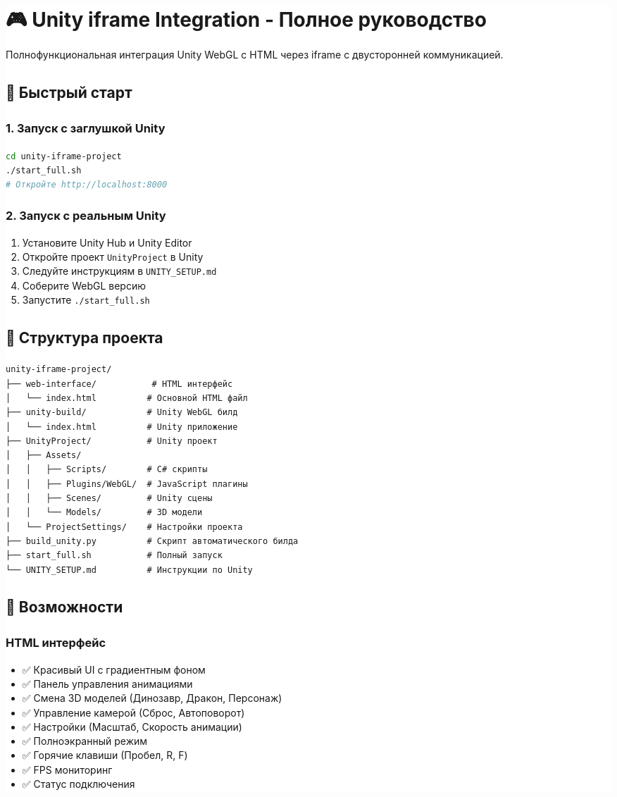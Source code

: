 # 🎮 Unity iframe Integration - Полное руководство

Полнофункциональная интеграция Unity WebGL с HTML через iframe с двусторонней коммуникацией.

## 🚀 Быстрый старт

### 1. Запуск с заглушкой Unity
```bash
cd unity-iframe-project
./start_full.sh
# Откройте http://localhost:8000
```

### 2. Запуск с реальным Unity
1. Установите Unity Hub и Unity Editor
2. Откройте проект `UnityProject` в Unity
3. Следуйте инструкциям в `UNITY_SETUP.md`
4. Соберите WebGL версию
5. Запустите `./start_full.sh`

## 📁 Структура проекта

```
unity-iframe-project/
├── web-interface/           # HTML интерфейс
│   └── index.html          # Основной HTML файл
├── unity-build/            # Unity WebGL билд
│   └── index.html          # Unity приложение
├── UnityProject/           # Unity проект
│   ├── Assets/
│   │   ├── Scripts/        # C# скрипты
│   │   ├── Plugins/WebGL/  # JavaScript плагины
│   │   ├── Scenes/         # Unity сцены
│   │   └── Models/         # 3D модели
│   └── ProjectSettings/    # Настройки проекта
├── build_unity.py          # Скрипт автоматического билда
├── start_full.sh           # Полный запуск
└── UNITY_SETUP.md          # Инструкции по Unity
```

## 🎯 Возможности

### HTML интерфейс
- ✅ Красивый UI с градиентным фоном
- ✅ Панель управления анимациями
- ✅ Смена 3D моделей (Динозавр, Дракон, Персонаж)
- ✅ Управление камерой (Сброс, Автоповорот)
- ✅ Настройки (Масштаб, Скорость анимации)
- ✅ Полноэкранный режим
- ✅ Горячие клавиши (Пробел, R, F)
- ✅ FPS мониторинг
- ✅ Статус подключения
